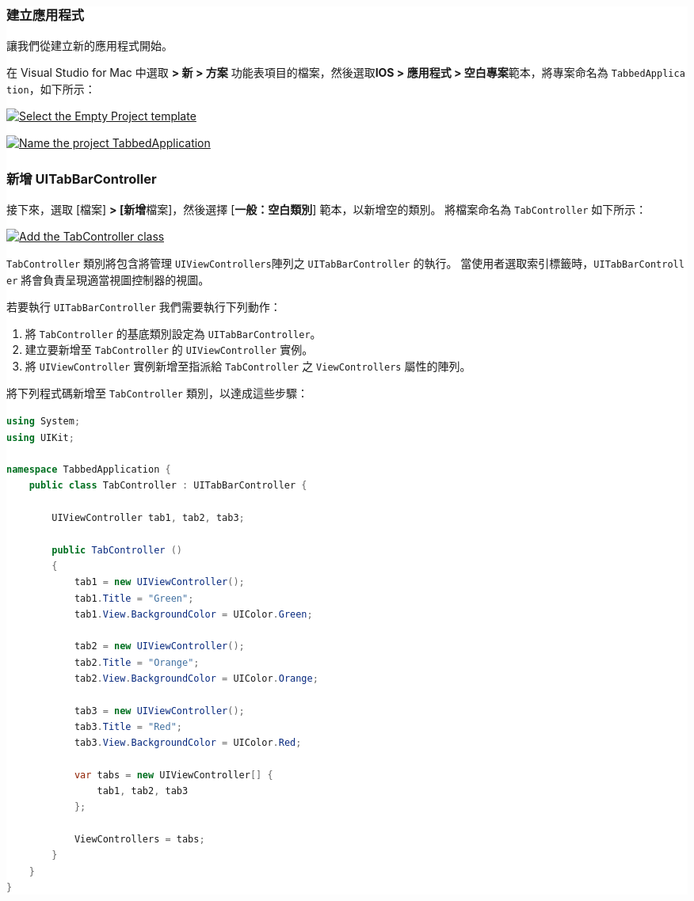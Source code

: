  <a name="Creating_the_Application" />

### <a name="creating-the-application"></a>建立應用程式

讓我們從建立新的應用程式開始。

在 Visual Studio for Mac 中選取 **> 新 > 方案** 功能表項目的檔案，然後選取**IOS > 應用程式 > 空白專案**範本，將專案命名為 `TabbedApplication`，如下所示：

[![](creating-tabbed-applications-images/newsolution1.png "Select the Empty Project template")](creating-tabbed-applications-images/newsolution1.png#lightbox)

[![](creating-tabbed-applications-images/newsolution2.png "Name the project TabbedApplication")](creating-tabbed-applications-images/newsolution2.png#lightbox)

### <a name="adding-the-uitabbarcontroller"></a>新增 UITabBarController

接下來，選取 [檔案] **> [新增**檔案]，然後選擇 [**一般：空白類別**] 範本，以新增空的類別。 將檔案命名為 `TabController` 如下所示：

[![](creating-tabbed-applications-images/02-newclass.png "Add the TabController class")](creating-tabbed-applications-images/02-newclass.png#lightbox)

`TabController` 類別將包含將管理 `UIViewControllers`陣列之 `UITabBarController` 的執行。 當使用者選取索引標籤時，`UITabBarController` 將會負責呈現適當視圖控制器的視圖。

若要執行 `UITabBarController` 我們需要執行下列動作：

1. 將 `TabController` 的基底類別設定為 `UITabBarController`。 
1. 建立要新增至 `TabController` 的 `UIViewController` 實例。 
1. 將 `UIViewController` 實例新增至指派給 `TabController` 之 `ViewControllers` 屬性的陣列。 

將下列程式碼新增至 `TabController` 類別，以達成這些步驟：

```csharp
using System;
using UIKit;

namespace TabbedApplication {
    public class TabController : UITabBarController {

        UIViewController tab1, tab2, tab3;

        public TabController ()
        {
            tab1 = new UIViewController();
            tab1.Title = "Green";
            tab1.View.BackgroundColor = UIColor.Green;

            tab2 = new UIViewController();
            tab2.Title = "Orange";
            tab2.View.BackgroundColor = UIColor.Orange;

            tab3 = new UIViewController();
            tab3.Title = "Red";
            tab3.View.BackgroundColor = UIColor.Red;

            var tabs = new UIViewController[] {
                tab1, tab2, tab3
            };

            ViewControllers = tabs;
        }
    }
}
```
